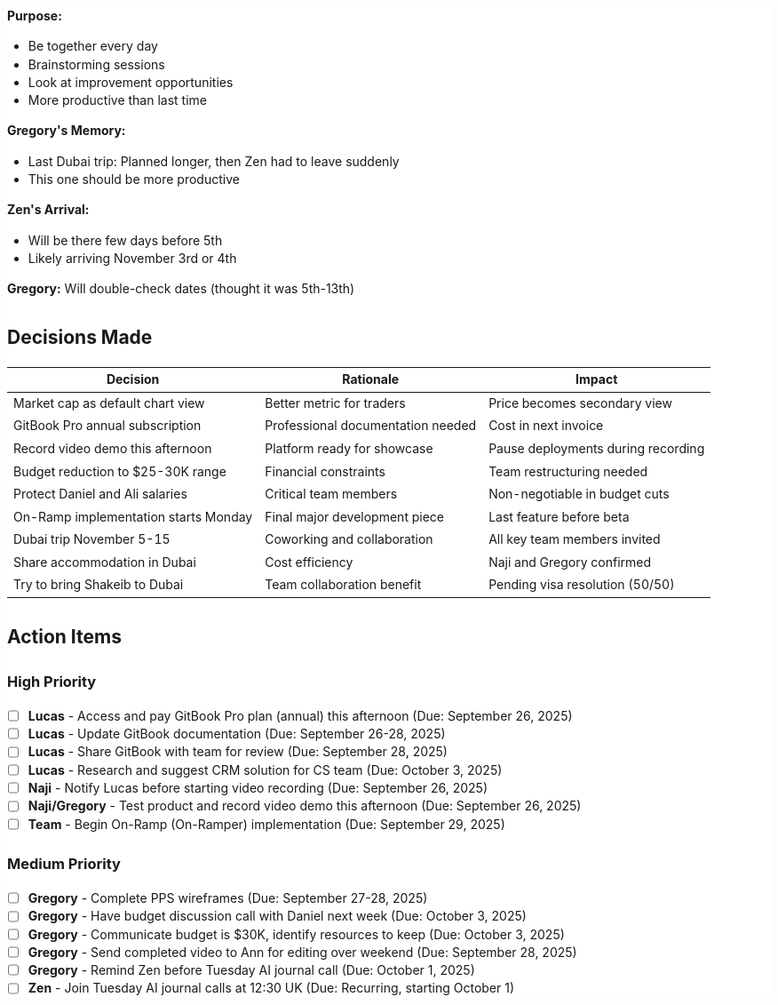 **Purpose:**
- Be together every day
- Brainstorming sessions
- Look at improvement opportunities
- More productive than last time

**Gregory's Memory:**
- Last Dubai trip: Planned longer, then Zen had to leave suddenly
- This one should be more productive

**Zen's Arrival:**
- Will be there few days before 5th
- Likely arriving November 3rd or 4th

**Gregory:** Will double-check dates (thought it was 5th-13th)

## Decisions Made

| Decision | Rationale | Impact |
|----------|-----------|--------|
| Market cap as default chart view | Better metric for traders | Price becomes secondary view |
| GitBook Pro annual subscription | Professional documentation needed | Cost in next invoice |
| Record video demo this afternoon | Platform ready for showcase | Pause deployments during recording |
| Budget reduction to $25-30K range | Financial constraints | Team restructuring needed |
| Protect Daniel and Ali salaries | Critical team members | Non-negotiable in budget cuts |
| On-Ramp implementation starts Monday | Final major development piece | Last feature before beta |
| Dubai trip November 5-15 | Coworking and collaboration | All key team members invited |
| Share accommodation in Dubai | Cost efficiency | Naji and Gregory confirmed |
| Try to bring Shakeib to Dubai | Team collaboration benefit | Pending visa resolution (50/50) |

## Action Items

### High Priority

- [ ] **Lucas** - Access and pay GitBook Pro plan (annual) this afternoon (Due: September 26, 2025)
- [ ] **Lucas** - Update GitBook documentation (Due: September 26-28, 2025)
- [ ] **Lucas** - Share GitBook with team for review (Due: September 28, 2025)
- [ ] **Lucas** - Research and suggest CRM solution for CS team (Due: October 3, 2025)
- [ ] **Naji** - Notify Lucas before starting video recording (Due: September 26, 2025)
- [ ] **Naji/Gregory** - Test product and record video demo this afternoon (Due: September 26, 2025)
- [ ] **Team** - Begin On-Ramp (On-Ramper) implementation (Due: September 29, 2025)

### Medium Priority

- [ ] **Gregory** - Complete PPS wireframes (Due: September 27-28, 2025)
- [ ] **Gregory** - Have budget discussion call with Daniel next week (Due: October 3, 2025)
- [ ] **Gregory** - Communicate budget is $30K, identify resources to keep (Due: October 3, 2025)
- [ ] **Gregory** - Send completed video to Ann for editing over weekend (Due: September 28, 2025)
- [ ] **Gregory** - Remind Zen before Tuesday AI journal call (Due: October 1, 2025)
- [ ] **Zen** - Join Tuesday AI journal calls at 12:30 UK (Due: Recurring, starting October 1)
